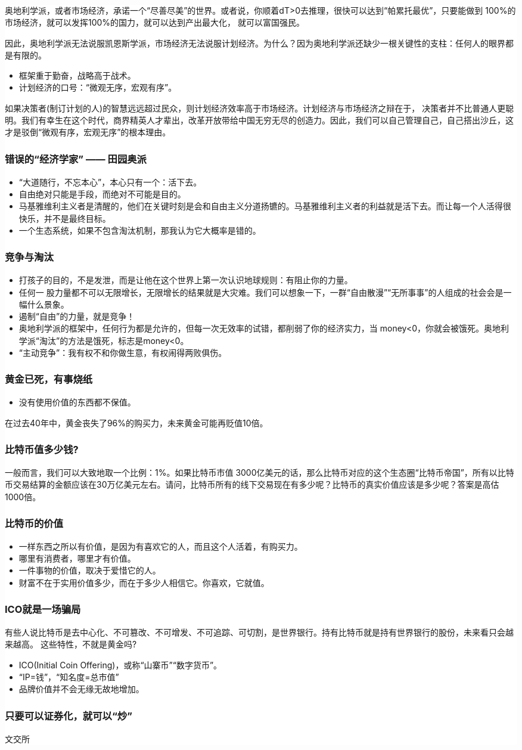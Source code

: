 奥地利学派，或者市场经济，承诺一个“尽善尽美”的世界。或者说，你顺着dT>0去推理，很快可以达到“帕累托最优”，只要能做到 100%的市场经济，就可以发挥100%的国力，就可以达到产出最大化， 就可以富国强民。 

因此，奥地利学派无法说服凯恩斯学派，市场经济无法说服计划经济。为什么？因为奥地利学派还缺少一根关键性的支柱：任何人的眼界都是有限的。 

* 框架重于勤奋，战略高于战术。 
* 计划经济的口号：“微观无序，宏观有序”。 

如果决策者(制订计划的人)的智慧远远超过民众，则计划经济效率高于市场经济。计划经济与市场经济之辩在于， 决策者并不比普通人更聪明。我们有幸生在这个时代，商界精英人才辈出，改革开放带给中国无穷无尽的创造力。因此，我们可以自己管理自己，自己搭出沙丘，这才是驳倒“微观有序，宏观无序”的根本理由。 

### 错误的“经济学家” —— 田园奥派

* “大道随行，不忘本心”，本心只有一个：活下去。 
* 自由绝对只能是手段，而绝对不可能是目的。
* 马基雅维利主义者是清醒的，他们在关键时刻是会和自由主义分道扬镳的。马基雅维利主义者的利益就是活下去。而让每一个人活得很快乐，并不是最终目标。 
* 一个生态系统，如果不包含淘汰机制，那我认为它大概率是错的。 

### 竞争与淘汰

* 打孩子的目的，不是发泄，而是让他在这个世界上第一次认识地球规则：有阻止你的力量。 
* 任何一 股力量都不可以无限增长，无限增长的结果就是大灾难。我们可以想象一下，一群“自由散漫”“无所事事”的人组成的社会会是一幅什么景象。
* 遏制“自由”的力量，就是竞争！
* 奥地利学派的框架中，任何行为都是允许的，但每一次无效率的试错，都削弱了你的经济实力，当 money<0，你就会被饿死。奥地利学派“淘汰”的方法是饿死，标志是money<0。 
* “主动竞争”：我有权不和你做生意，有权闹得两败俱伤。

### 黄金已死，有事烧纸

* 没有使用价值的东西都不保值。 

在过去40年中，黄金丧失了96%的购买力，未来黄金可能再贬值10倍。 

### 比特币值多少钱?

一般而言，我们可以大致地取一个比例：1%。如果比特币市值 3000亿美元的话，那么比特币对应的这个生态圈“比特币帝国”，所有以比特币交易结算的金额应该在30万亿美元左右。请问，比特币所有的线下交易现在有多少呢？比特币的真实价值应该是多少呢？答案是高估 1000倍。 

### 比特币的价值

* 一样东西之所以有价值，是因为有喜欢它的人，而且这个人活着，有购买力。 
* 哪里有消费者，哪里才有价值。 
* 一件事物的价值，取决于爱惜它的人。 
* 财富不在于实用价值多少，而在于多少人相信它。你喜欢，它就值。 

### ICO就是一场骗局

有些人说比特币是去中心化、不可篡改、不可增发、不可追踪、可切割，是世界银行。持有比特币就是持有世界银行的股份，未来看只会越来越高。 这些特性，不就是黄金吗?

* ICO(Initial Coin Offering)，或称“山寨币”“数字货币”。
* “IP=钱”，“知名度=总市值” 
* 品牌价值并不会无缘无故地增加。

### 只要可以证券化，就可以“炒”

文交所
